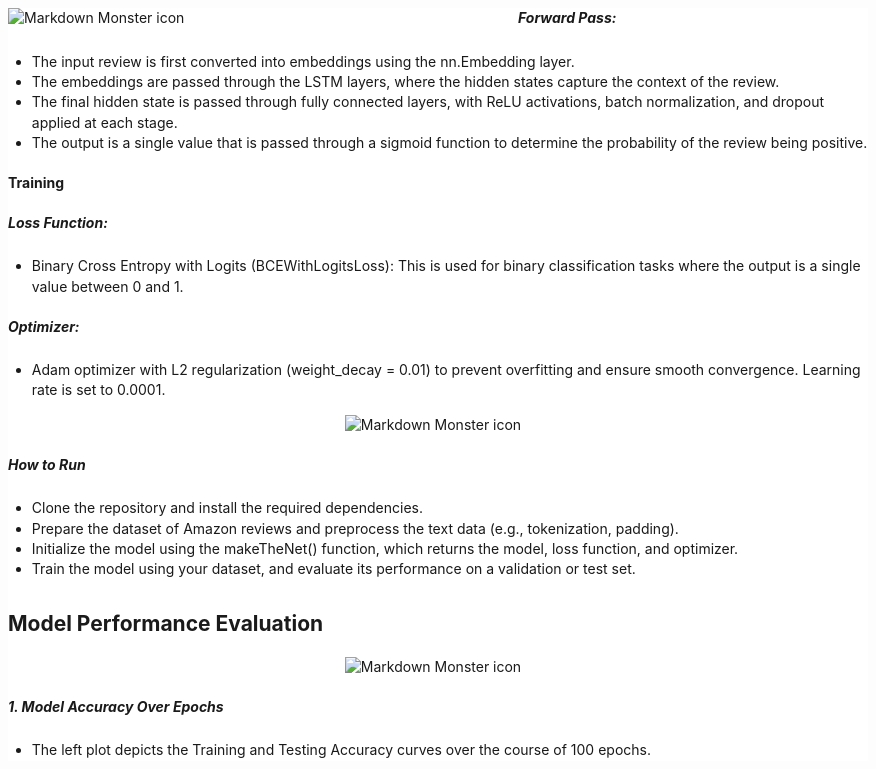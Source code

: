 


<img src="LSTM.png"
     alt="Markdown Monster icon"
     style="  float: left; margin-right: 10px; width:500px" />

##### Forward Pass:

* The input review is first converted into embeddings using the nn.Embedding layer.
* The embeddings are passed through the LSTM layers, where the hidden states capture the context of the review.
* The final hidden state is passed through fully connected layers, with ReLU activations, batch normalization, and dropout applied at each stage.
* The output is a single value that is passed through a sigmoid function to determine the probability of the review being positive.

#### Training
##### Loss Function:
- Binary Cross Entropy with Logits (BCEWithLogitsLoss): This is used for binary classification tasks where the output is a single value between 0 and 1.
##### Optimizer:
- Adam optimizer with L2 regularization (weight_decay = 0.01) to prevent overfitting and ensure smooth convergence.
    Learning rate is set to 0.0001.

<p align="center">
<img src="image.png"
     alt="Markdown Monster icon"
     style="margin_left:50px; margin-right: 10px; width:500px;" />

</p>

##### How to Run
* Clone the repository and install the required dependencies.
* Prepare the dataset of Amazon reviews and preprocess the text data (e.g., tokenization, padding).
* Initialize the model using the makeTheNet() function, which returns the model, loss function, and optimizer.
* Train the model using your dataset, and evaluate its performance on a validation or test set.


## Model Performance Evaluation

<p align="center">
<img src="ModelPer.png"
     alt="Markdown Monster icon"
     style="margin_left:50px; margin-right: 10px; width:800px;" />

</p>

##### 1. Model Accuracy Over Epochs

* The left plot depicts the Training and Testing Accuracy curves over the course of 100 epochs.
